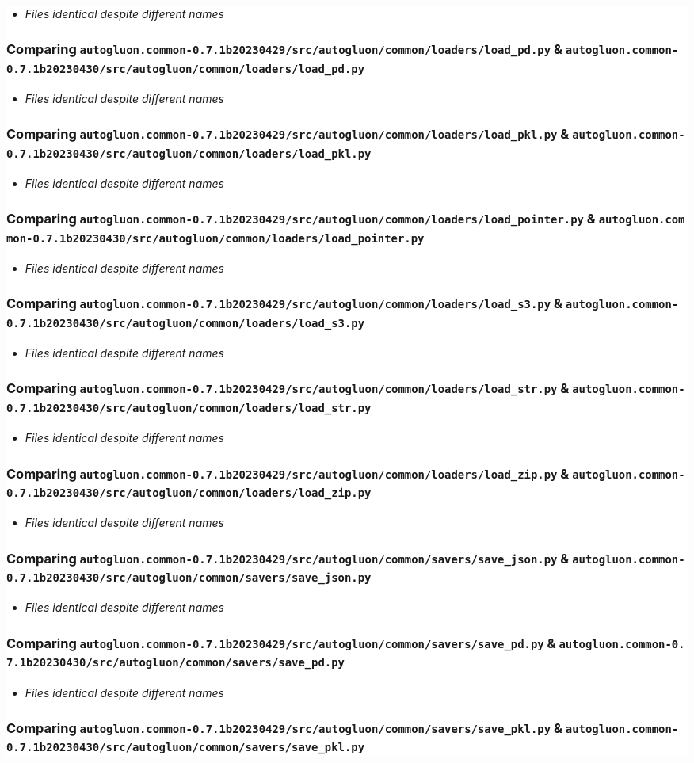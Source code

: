  * *Files identical despite different names*

### Comparing `autogluon.common-0.7.1b20230429/src/autogluon/common/loaders/load_pd.py` & `autogluon.common-0.7.1b20230430/src/autogluon/common/loaders/load_pd.py`

 * *Files identical despite different names*

### Comparing `autogluon.common-0.7.1b20230429/src/autogluon/common/loaders/load_pkl.py` & `autogluon.common-0.7.1b20230430/src/autogluon/common/loaders/load_pkl.py`

 * *Files identical despite different names*

### Comparing `autogluon.common-0.7.1b20230429/src/autogluon/common/loaders/load_pointer.py` & `autogluon.common-0.7.1b20230430/src/autogluon/common/loaders/load_pointer.py`

 * *Files identical despite different names*

### Comparing `autogluon.common-0.7.1b20230429/src/autogluon/common/loaders/load_s3.py` & `autogluon.common-0.7.1b20230430/src/autogluon/common/loaders/load_s3.py`

 * *Files identical despite different names*

### Comparing `autogluon.common-0.7.1b20230429/src/autogluon/common/loaders/load_str.py` & `autogluon.common-0.7.1b20230430/src/autogluon/common/loaders/load_str.py`

 * *Files identical despite different names*

### Comparing `autogluon.common-0.7.1b20230429/src/autogluon/common/loaders/load_zip.py` & `autogluon.common-0.7.1b20230430/src/autogluon/common/loaders/load_zip.py`

 * *Files identical despite different names*

### Comparing `autogluon.common-0.7.1b20230429/src/autogluon/common/savers/save_json.py` & `autogluon.common-0.7.1b20230430/src/autogluon/common/savers/save_json.py`

 * *Files identical despite different names*

### Comparing `autogluon.common-0.7.1b20230429/src/autogluon/common/savers/save_pd.py` & `autogluon.common-0.7.1b20230430/src/autogluon/common/savers/save_pd.py`

 * *Files identical despite different names*

### Comparing `autogluon.common-0.7.1b20230429/src/autogluon/common/savers/save_pkl.py` & `autogluon.common-0.7.1b20230430/src/autogluon/common/savers/save_pkl.py`
